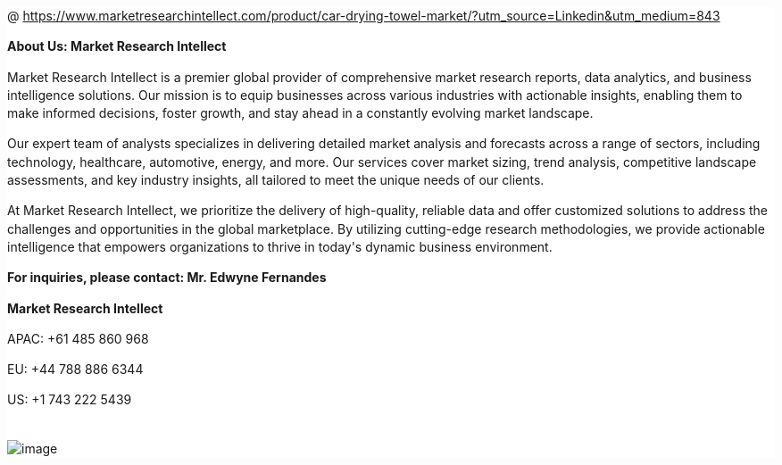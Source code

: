 @</strong>&nbsp;<a href="https://www.marketresearchintellect.com/product/car-drying-towel-market/?utm_source=Linkedin&utm_medium=843">https://www.marketresearchintellect.com/product/car-drying-towel-market/?utm_source=Linkedin&utm_medium=843</a></span></p><p><strong>About Us: Market Research Intellect</strong></p><p>Market Research Intellect is a premier global provider of comprehensive market research reports, data analytics, and business intelligence solutions. Our mission is to equip businesses across various industries with actionable insights, enabling them to make informed decisions, foster growth, and stay ahead in a constantly evolving market landscape.</p><p>Our expert team of analysts specializes in delivering detailed market analysis and forecasts across a range of sectors, including technology, healthcare, automotive, energy, and more. Our services cover market sizing, trend analysis, competitive landscape assessments, and key industry insights, all tailored to meet the unique needs of our clients.</p><p>At Market Research Intellect, we prioritize the delivery of high-quality, reliable data and offer customized solutions to address the challenges and opportunities in the global marketplace. By utilizing cutting-edge research methodologies, we provide actionable intelligence that empowers organizations to thrive in today's dynamic business environment.</p><p><strong>For inquiries, please contact: Mr. Edwyne Fernandes</strong></p><p><strong>Market Research Intellect</strong></p><p>APAC: +61 485 860 968</p><p>EU: +44 788 886 6344</p><p>US: +1 743 222 5439</p></div><div class="article-main__content" data-test-id="publishing-text-block">&nbsp;</div>
![image](https://github.com/user-attachments/assets/7919899a-70b3-452d-bba0-88669eb70ae8)
